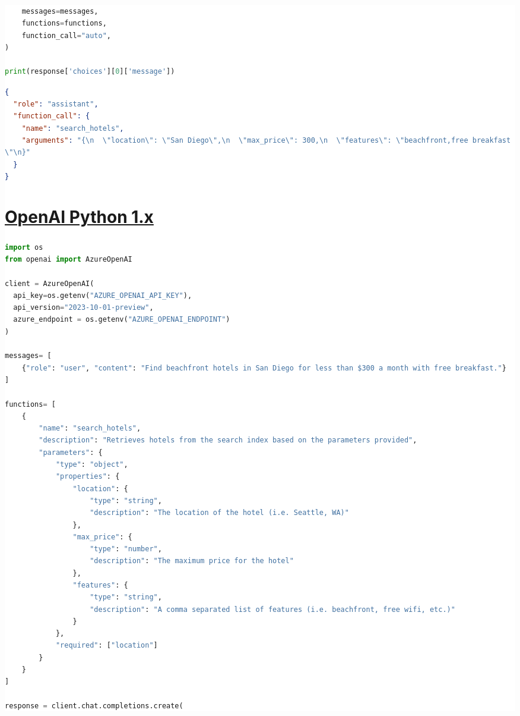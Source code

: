 ```python
    messages=messages,
    functions=functions,
    function_call="auto", 
)

print(response['choices'][0]['message'])
```

```json
{
  "role": "assistant",
  "function_call": {
    "name": "search_hotels",
    "arguments": "{\n  \"location\": \"San Diego\",\n  \"max_price\": 300,\n  \"features\": \"beachfront,free breakfast\"\n}"
  }
}
```

# [OpenAI Python 1.x](#tab/python-new)

```python
import os
from openai import AzureOpenAI

client = AzureOpenAI(
  api_key=os.getenv("AZURE_OPENAI_API_KEY"),  
  api_version="2023-10-01-preview",
  azure_endpoint = os.getenv("AZURE_OPENAI_ENDPOINT")
)

messages= [
    {"role": "user", "content": "Find beachfront hotels in San Diego for less than $300 a month with free breakfast."}
]

functions= [  
    {
        "name": "search_hotels",
        "description": "Retrieves hotels from the search index based on the parameters provided",
        "parameters": {
            "type": "object",
            "properties": {
                "location": {
                    "type": "string",
                    "description": "The location of the hotel (i.e. Seattle, WA)"
                },
                "max_price": {
                    "type": "number",
                    "description": "The maximum price for the hotel"
                },
                "features": {
                    "type": "string",
                    "description": "A comma separated list of features (i.e. beachfront, free wifi, etc.)"
                }
            },
            "required": ["location"]
        }
    }
]  

response = client.chat.completions.create(
```